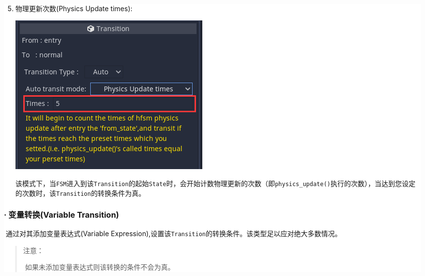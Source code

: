   5. 物理更新次数(Physics Update times):

     ![](DOCUMENT.assets/physics_update_time.png)

     ​		该模式下，当`FSM`进入到该`Transition`的起始`State`时，会开始计数物理更新的次数（即`physics_update()`执行的次数），当达到您设定的次数时，该`Transition`的转换条件为真。

### · 变量转换(Variable Transition)

​		通过对其添加变量表达式(Variable Expression),设置该`Transition`的转换条件。该类型足以应对绝大多数情况。

> 注意：
>
> ​		如果未添加变量表达式则该转换的条件不会为真。
